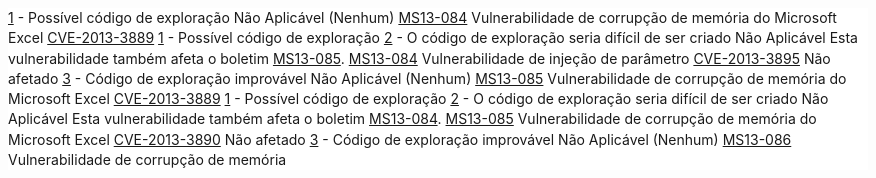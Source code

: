<td style="border:1px solid black;"><a href="http://technet.microsoft.com/security/cc998259">1</a> - Possível código de exploração</td>
<td style="border:1px solid black;">Não Aplicável</td>
<td style="border:1px solid black;">(Nenhum)</td>
</tr>
<tr class="odd">
<td style="border:1px solid black;"><a href="http://technet.microsoft.com/pt-br/security/bulletin/ms13-084">MS13-084</a></td>
<td style="border:1px solid black;">Vulnerabilidade de corrupção de memória do Microsoft Excel</td>
<td style="border:1px solid black;"><a href="http://www.cve.mitre.org/cgi-bin/cvename.cgi?name=cve-2013-3889">CVE-2013-3889</a></td>
<td style="border:1px solid black;"><a href="http://technet.microsoft.com/security/cc998259">1</a> - Possível código de exploração</td>
<td style="border:1px solid black;"><a href="http://technet.microsoft.com/security/cc998259">2</a> - O código de exploração seria difícil de ser criado</td>
<td style="border:1px solid black;">Não Aplicável</td>
<td style="border:1px solid black;">Esta vulnerabilidade também afeta o boletim <a href="http://technet.microsoft.com/pt-br/security/bulletin/ms13-085">MS13-085</a><a href="http://go.microsoft.com/fwlink/?linkid=293350"></a>.</td>
</tr>
<tr class="even">
<td style="border:1px solid black;"><a href="http://technet.microsoft.com/pt-br/security/bulletin/ms13-084">MS13-084</a></td>
<td style="border:1px solid black;">Vulnerabilidade de injeção de parâmetro</td>
<td style="border:1px solid black;"><a href="http://www.cve.mitre.org/cgi-bin/cvename.cgi?name=cve-2013-3895">CVE-2013-3895</a></td>
<td style="border:1px solid black;">Não afetado</td>
<td style="border:1px solid black;"><a href="http://technet.microsoft.com/security/cc998259">3</a> - Código de exploração improvável</td>
<td style="border:1px solid black;">Não Aplicável</td>
<td style="border:1px solid black;">(Nenhum)</td>
</tr>
<tr class="odd">
<td style="border:1px solid black;"><a href="http://technet.microsoft.com/pt-br/security/bulletin/ms13-085">MS13-085</a></td>
<td style="border:1px solid black;">Vulnerabilidade de corrupção de memória do Microsoft Excel</td>
<td style="border:1px solid black;"><a href="http://www.cve.mitre.org/cgi-bin/cvename.cgi?name=cve-2013-3889">CVE-2013-3889</a></td>
<td style="border:1px solid black;"><a href="http://technet.microsoft.com/security/cc998259">1</a> - Possível código de exploração</td>
<td style="border:1px solid black;"><a href="http://technet.microsoft.com/security/cc998259">2</a> - O código de exploração seria difícil de ser criado</td>
<td style="border:1px solid black;">Não Aplicável</td>
<td style="border:1px solid black;">Esta vulnerabilidade também afeta o boletim <a href="http://technet.microsoft.com/pt-br/security/bulletin/ms13-084">MS13-084</a><a href="http://go.microsoft.com/fwlink/?linkid=293350"></a>.</td>
</tr>
<tr class="even">
<td style="border:1px solid black;"><a href="http://technet.microsoft.com/pt-br/security/bulletin/ms13-085">MS13-085</a></td>
<td style="border:1px solid black;">Vulnerabilidade de corrupção de memória do Microsoft Excel</td>
<td style="border:1px solid black;"><a href="http://www.cve.mitre.org/cgi-bin/cvename.cgi?name=cve-2013-3890">CVE-2013-3890</a></td>
<td style="border:1px solid black;">Não afetado</td>
<td style="border:1px solid black;"><a href="http://technet.microsoft.com/security/cc998259">3</a> - Código de exploração improvável</td>
<td style="border:1px solid black;">Não Aplicável</td>
<td style="border:1px solid black;">(Nenhum)</td>
</tr>
<tr class="odd">
<td style="border:1px solid black;"><a href="http://technet.microsoft.com/pt-br/security/bulletin/ms13-086">MS13-086</a></td>
<td style="border:1px solid black;">Vulnerabilidade de corrupção de memória</td>
